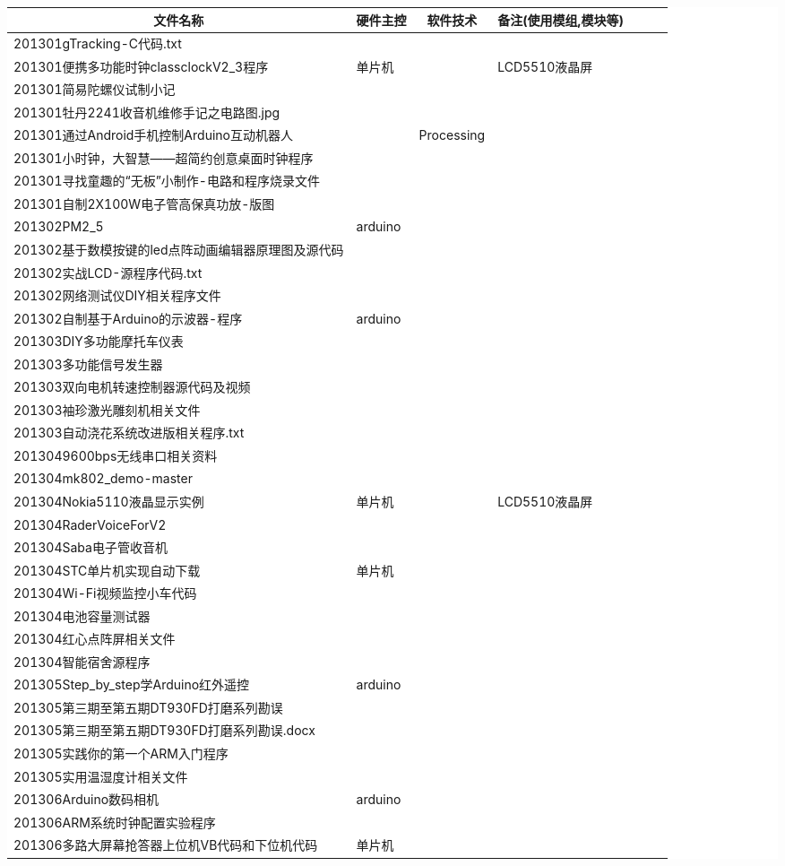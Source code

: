 | 文件名称                                                    | 硬件主控                        | 软件技术             | 备注(使用模组,模块等) |   |   |   |
|---------------------------------------------------------|-----------------------------|------------------|--------------|---|---|---|
| 201301gTracking-C代码.txt                                 |                             |                  |              |   |   |   |
| 201301便携多功能时钟classclockV2_3程序                           | 单片机                         |                  | LCD5510液晶屏   |   |   |   |
| 201301简易陀螺仪试制小记                                         |                             |                  |              |   |   |   |
| 201301牡丹2241收音机维修手记之电路图.jpg                             |                             |                  |              |   |   |   |
| 201301通过Android手机控制Arduino互动机器人                         |                             | Processing       |              |   |   |   |
| 201301小时钟，大智慧——超简约创意桌面时钟程序                              |                             |                  |              |   |   |   |
| 201301寻找童趣的“无板”小制作-电路和程序烧录文件                            |                             |                  |              |   |   |   |
| 201301自制2X100W电子管高保真功放-版图                               |                             |                  |              |   |   |   |
| 201302PM2_5                                             | arduino                     |                  |              |   |   |   |
| 201302基于数模按键的led点阵动画编辑器原理图及源代码                          |                             |                  |              |   |   |   |
| 201302实战LCD-源程序代码.txt                                   |                             |                  |              |   |   |   |
| 201302网络测试仪DIY相关程序文件                                    |                             |                  |              |   |   |   |
| 201302自制基于Arduino的示波器-程序                                | arduino                     |                  |              |   |   |   |
| 201303DIY多功能摩托车仪表                                       |                             |                  |              |   |   |   |
| 201303多功能信号发生器                                          |                             |                  |              |   |   |   |
| 201303双向电机转速控制器源代码及视频                                   |                             |                  |              |   |   |   |
| 201303袖珍激光雕刻机相关文件                                       |                             |                  |              |   |   |   |
| 201303自动浇花系统改进版相关程序.txt                                 |                             |                  |              |   |   |   |
| 2013049600bps无线串口相关资料                                   |                             |                  |              |   |   |   |
| 201304mk802_demo-master                                 |                             |                  |              |   |   |   |
| 201304Nokia5110液晶显示实例                                   | 单片机                         |                  | LCD5510液晶屏   |   |   |   |
| 201304RaderVoiceForV2                                   |                             |                  |              |   |   |   |
| 201304Saba电子管收音机                                        |                             |                  |              |   |   |   |
| 201304STC单片机实现自动下载                                      | 单片机                         |                  |              |   |   |   |
| 201304Wi-Fi视频监控小车代码                                     |                             |                  |              |   |   |   |
| 201304电池容量测试器                                           |                             |                  |              |   |   |   |
| 201304红心点阵屏相关文件                                         |                             |                  |              |   |   |   |
| 201304智能宿舍源程序                                           |                             |                  |              |   |   |   |
| 201305Step_by_step学Arduino红外遥控                          | arduino                     |                  |              |   |   |   |
| 201305第三期至第五期DT930FD打磨系列勘误                              |                             |                  |              |   |   |   |
| 201305第三期至第五期DT930FD打磨系列勘误.docx                         |                             |                  |              |   |   |   |
| 201305实践你的第一个ARM入门程序                                    |                             |                  |              |   |   |   |
| 201305实用温湿度计相关文件                                        |                             |                  |              |   |   |   |
| 201306Arduino数码相机                                       | arduino                     |                  |              |   |   |   |
| 201306ARM系统时钟配置实验程序                                     |                             |                  |              |   |   |   |
| 201306多路大屏幕抢答器上位机VB代码和下位机代码                             | 单片机                         |                  |              |   |   |   |